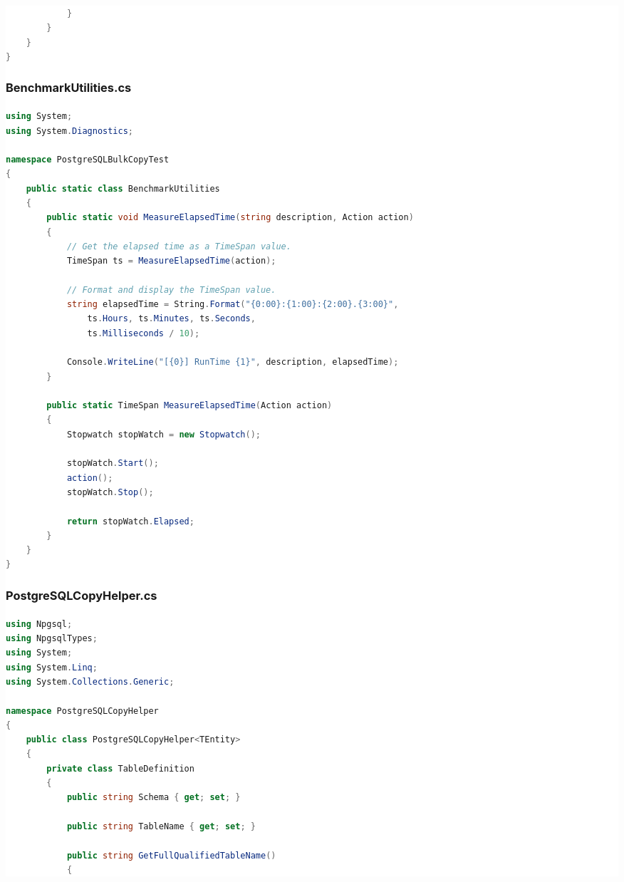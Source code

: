 ```csharp
            }
        }
    }
}
```

### BenchmarkUtilities.cs ###

```csharp
using System;
using System.Diagnostics;

namespace PostgreSQLBulkCopyTest
{
    public static class BenchmarkUtilities
    {
        public static void MeasureElapsedTime(string description, Action action)
        {
            // Get the elapsed time as a TimeSpan value.
            TimeSpan ts = MeasureElapsedTime(action);

            // Format and display the TimeSpan value.
            string elapsedTime = String.Format("{0:00}:{1:00}:{2:00}.{3:00}",
                ts.Hours, ts.Minutes, ts.Seconds,
                ts.Milliseconds / 10);

            Console.WriteLine("[{0}] RunTime {1}", description, elapsedTime);
        }

        public static TimeSpan MeasureElapsedTime(Action action)
        {
            Stopwatch stopWatch = new Stopwatch();

            stopWatch.Start();
            action();
            stopWatch.Stop();

            return stopWatch.Elapsed;
        }
    }
}
```

### PostgreSQLCopyHelper.cs ###

```csharp
using Npgsql;
using NpgsqlTypes;
using System;
using System.Linq;
using System.Collections.Generic;

namespace PostgreSQLCopyHelper
{
    public class PostgreSQLCopyHelper<TEntity>
    {
        private class TableDefinition
        {
            public string Schema { get; set; }

            public string TableName { get; set; }

            public string GetFullQualifiedTableName()
            {
```

[Npgsql]: https://github.com/npgsql
[PostgreSQL]: http://www.postgresql.org
[TinyCsvParser]: https://codeberg.org/bytefish/TinyCsvParser
[MIT License]: https://opensource.org/licenses/MIT
